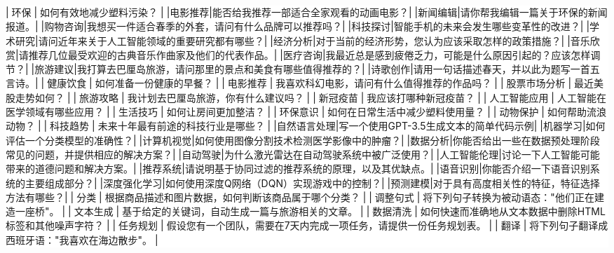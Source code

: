 | 环保                               | 如何有效地减少塑料污染？                                                                                                                                                                                                                                                                                                                                                                                                                                                                                                                                                                                                                                                                                                                                                                                                                                                                                                                                                                                                                                                                                                                                                                                                                                                                                                                                                                                                                                                                                                                                                                                                                                                                                                                                                                                                                                                                                                                                                                                                                                        |
|电影推荐|能否给我推荐一部适合全家观看的动画电影？|
|新闻编辑|请你帮我编辑一篇关于环保的新闻报道。|
|购物咨询|我想买一件适合春季的外套，请问有什么品牌可以推荐吗？|
|科技探讨|智能手机的未来会发生哪些变革性的改进？|
|学术研究|请问近年来关于人工智能领域的重要研究都有哪些？|
|经济分析|对于当前的经济形势，您认为应该采取怎样的政策措施？|
|音乐欣赏|请推荐几位最受欢迎的古典音乐作曲家及他们的代表作品。|
|医疗咨询|我最近总是感到疲倦乏力，可能是什么原因引起的？应该怎样调节？|
|旅游建议|我打算去巴厘岛旅游，请问那里的景点和美食有哪些值得推荐的？|
|诗歌创作|请用一句话描述春天，并以此为题写一首五言诗。|
| 健康饮食                                 | 如何准备一份健康的早餐？                                                                            |
| 电影推荐                                 | 我喜欢科幻电影，请问有什么值得推荐的作品吗？                                                                |
| 股票市场分析                               | 最近美股走势如何？                                                                                 |
| 旅游攻略                                 | 我计划去巴厘岛旅游，你有什么建议吗？                                                                      |
| 新冠疫苗                                 | 我应该打哪种新冠疫苗？                                                                               |
| 人工智能应用                               | 人工智能在医学领域有哪些应用？                                                                          |
| 生活技巧                                 | 如何让房间更加整洁？                                                                                |
| 环保意识                                 | 如何在日常生活中减少塑料使用量？                                                                         |
| 动物保护                                 | 如何帮助流浪动物？                                                                                  |
| 科技趋势                                 | 未来十年最有前途的科技行业是哪些？                                                                       |
|自然语言处理|写一个使用GPT-3.5生成文本的简单代码示例|
|机器学习|如何评估一个分类模型的准确性？|
|计算机视觉|如何使用图像分割技术检测医学影像中的肿瘤？|
|数据分析|你能否给出一些在数据预处理阶段常见的问题，并提供相应的解决方案？|
|自动驾驶|为什么激光雷达在自动驾驶系统中被广泛使用？|
|人工智能伦理|讨论一下人工智能可能带来的道德问题和解决方案。|
|推荐系统|请说明基于协同过滤的推荐系统的原理，以及其优缺点。|
|语音识别|你能否介绍一下语音识别系统的主要组成部分？|
|深度强化学习|如何使用深度Q网络（DQN）实现游戏中的控制？|
|预测建模|对于具有高度相关性的特征，特征选择方法有哪些？|
| 分类                | 根据商品描述和图片数据，如何判断该商品属于哪个分类？                                                                  |
| 调整句式            | 将下列句子转换为被动语态："他们正在建造一座桥"。                                                                        |
| 文本生成            | 基于给定的关键词，自动生成一篇与旅游相关的文章。                                                                       |
| 数据清洗            | 如何快速而准确地从文本数据中删除HTML标签和其他噪声字符？                                                             |
| 任务规划            | 假设您有一个团队，需要在7天内完成一项任务，请提供一份任务规划表。                                                         |
| 翻译                | 将下列句子翻译成西班牙语："我喜欢在海边散步"。                                                                          |